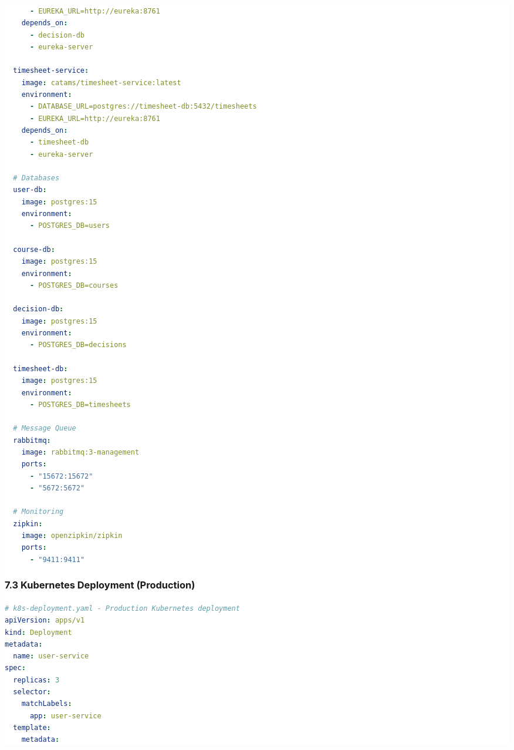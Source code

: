 ```yaml
      - EUREKA_URL=http://eureka:8761
    depends_on:
      - decision-db
      - eureka-server
      
  timesheet-service:
    image: catams/timesheet-service:latest
    environment:
      - DATABASE_URL=postgres://timesheet-db:5432/timesheets
      - EUREKA_URL=http://eureka:8761
    depends_on:
      - timesheet-db
      - eureka-server
      
  # Databases
  user-db:
    image: postgres:15
    environment:
      - POSTGRES_DB=users
      
  course-db:
    image: postgres:15
    environment:
      - POSTGRES_DB=courses
      
  decision-db:
    image: postgres:15  
    environment:
      - POSTGRES_DB=decisions
      
  timesheet-db:
    image: postgres:15
    environment:
      - POSTGRES_DB=timesheets
      
  # Message Queue
  rabbitmq:
    image: rabbitmq:3-management
    ports:
      - "15672:15672"
      - "5672:5672"
      
  # Monitoring
  zipkin:
    image: openzipkin/zipkin
    ports:
      - "9411:9411"
```

### 7.3 Kubernetes Deployment (Production)
```yaml
# k8s-deployment.yaml - Production Kubernetes deployment
apiVersion: apps/v1
kind: Deployment
metadata:
  name: user-service
spec:
  replicas: 3
  selector:
    matchLabels:
      app: user-service
  template:
    metadata:
```